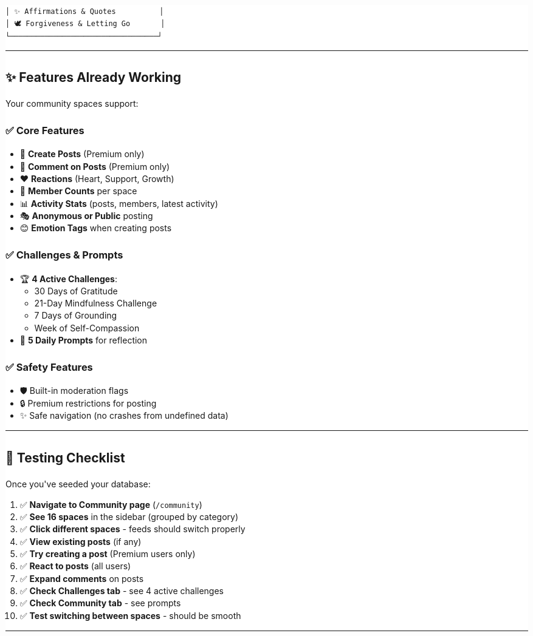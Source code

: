 ```
│ ✨ Affirmations & Quotes          │
│ 🕊️ Forgiveness & Letting Go       │
└──────────────────────────────────┘
```

---

## ✨ Features Already Working

Your community spaces support:

### ✅ **Core Features**
- 📝 **Create Posts** (Premium only)
- 💬 **Comment on Posts** (Premium only)
- ❤️ **Reactions** (Heart, Support, Growth)
- 👥 **Member Counts** per space
- 📊 **Activity Stats** (posts, members, latest activity)
- 🎭 **Anonymous or Public** posting
- 😊 **Emotion Tags** when creating posts

### ✅ **Challenges & Prompts**
- 🏆 **4 Active Challenges**:
  - 30 Days of Gratitude
  - 21-Day Mindfulness Challenge
  - 7 Days of Grounding
  - Week of Self-Compassion
- 📖 **5 Daily Prompts** for reflection

### ✅ **Safety Features**
- 🛡️ Built-in moderation flags
- 🔒 Premium restrictions for posting
- ✨ Safe navigation (no crashes from undefined data)

---

## 🧪 Testing Checklist

Once you've seeded your database:

1. ✅ **Navigate to Community page** (`/community`)
2. ✅ **See 16 spaces** in the sidebar (grouped by category)
3. ✅ **Click different spaces** - feeds should switch properly
4. ✅ **View existing posts** (if any)
5. ✅ **Try creating a post** (Premium users only)
6. ✅ **React to posts** (all users)
7. ✅ **Expand comments** on posts
8. ✅ **Check Challenges tab** - see 4 active challenges
9. ✅ **Check Community tab** - see prompts
10. ✅ **Test switching between spaces** - should be smooth

---
